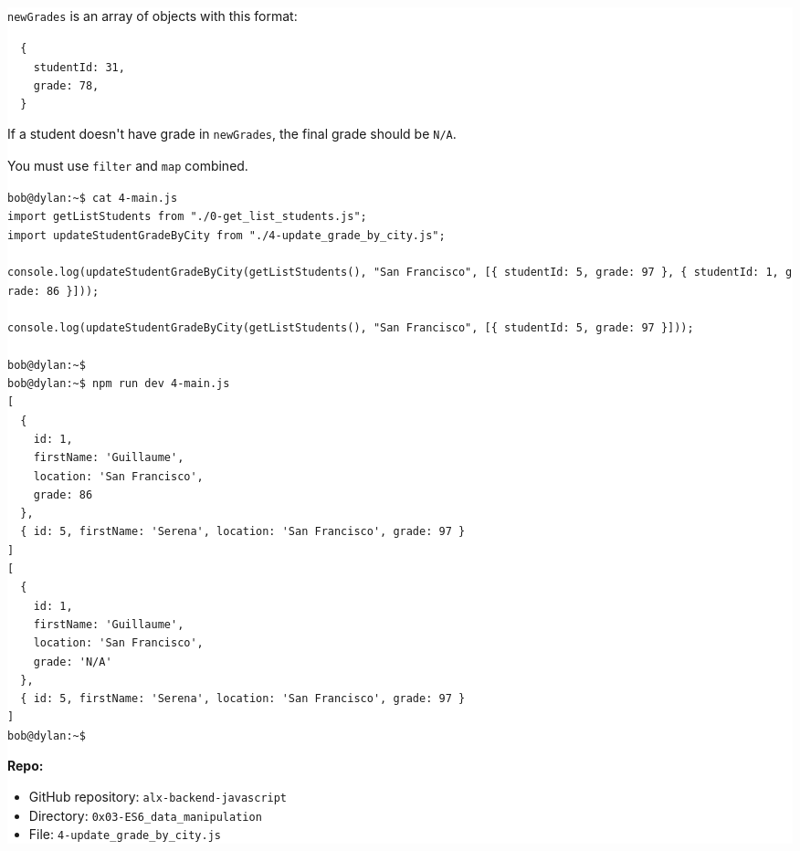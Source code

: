 `newGrades` is an array of objects with this format:

```
  {
    studentId: 31,
    grade: 78,
  }

```

If a student doesn't have grade in `newGrades`, the final grade should be `N/A`.

You must use `filter` and `map` combined.

```
bob@dylan:~$ cat 4-main.js
import getListStudents from "./0-get_list_students.js";
import updateStudentGradeByCity from "./4-update_grade_by_city.js";

console.log(updateStudentGradeByCity(getListStudents(), "San Francisco", [{ studentId: 5, grade: 97 }, { studentId: 1, grade: 86 }]));

console.log(updateStudentGradeByCity(getListStudents(), "San Francisco", [{ studentId: 5, grade: 97 }]));

bob@dylan:~$
bob@dylan:~$ npm run dev 4-main.js
[
  {
    id: 1,
    firstName: 'Guillaume',
    location: 'San Francisco',
    grade: 86
  },
  { id: 5, firstName: 'Serena', location: 'San Francisco', grade: 97 }
]
[
  {
    id: 1,
    firstName: 'Guillaume',
    location: 'San Francisco',
    grade: 'N/A'
  },
  { id: 5, firstName: 'Serena', location: 'San Francisco', grade: 97 }
]
bob@dylan:~$

```

**Repo:**

- GitHub repository: `alx-backend-javascript`
- Directory: `0x03-ES6_data_manipulation`
- File: `4-update_grade_by_city.js`
